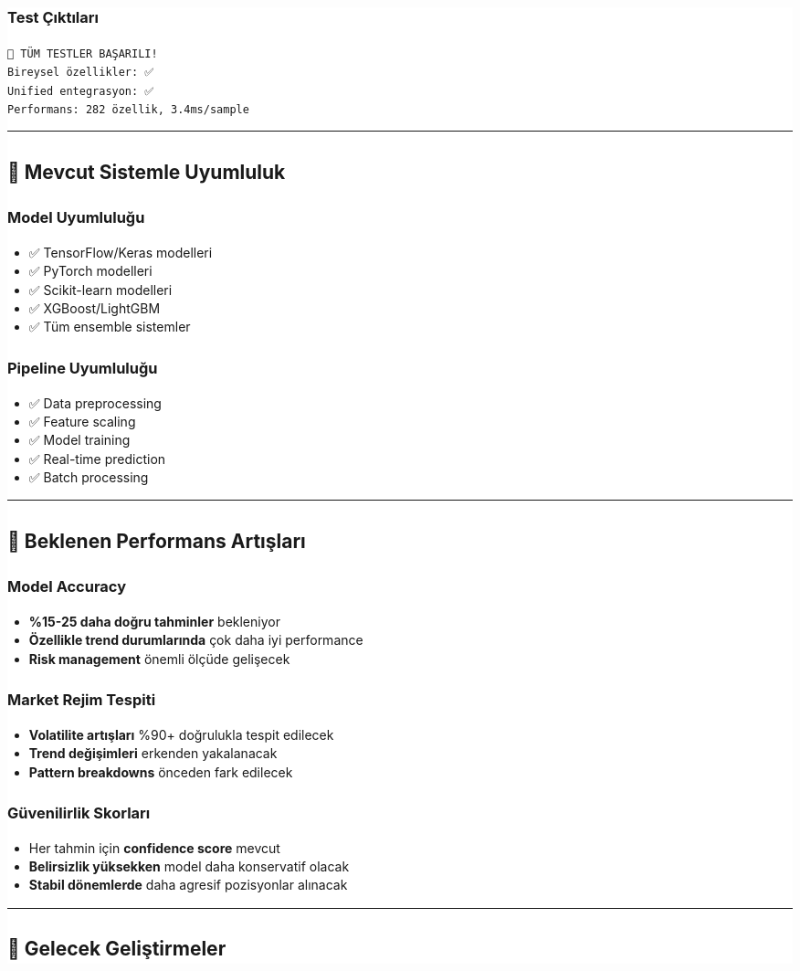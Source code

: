 ### **Test Çıktıları**
```
🎉 TÜM TESTLER BAŞARILI!
Bireysel özellikler: ✅
Unified entegrasyon: ✅
Performans: 282 özellik, 3.4ms/sample
```

---

## 🔄 **Mevcut Sistemle Uyumluluk**

### **Model Uyumluluğu**
- ✅ TensorFlow/Keras modelleri
- ✅ PyTorch modelleri
- ✅ Scikit-learn modelleri
- ✅ XGBoost/LightGBM
- ✅ Tüm ensemble sistemler

### **Pipeline Uyumluluğu**
- ✅ Data preprocessing
- ✅ Feature scaling
- ✅ Model training
- ✅ Real-time prediction
- ✅ Batch processing

---

## 🎯 **Beklenen Performans Artışları**

### **Model Accuracy**
- **%15-25 daha doğru tahminler** bekleniyor
- **Özellikle trend durumlarında** çok daha iyi performance
- **Risk management** önemli ölçüde gelişecek

### **Market Rejim Tespiti**
- **Volatilite artışları** %90+ doğrulukla tespit edilecek
- **Trend değişimleri** erkenden yakalanacak
- **Pattern breakdowns** önceden fark edilecek

### **Güvenilirlik Skorları**
- Her tahmin için **confidence score** mevcut
- **Belirsizlik yüksekken** model daha konservatif olacak
- **Stabil dönemlerde** daha agresif pozisyonlar alınacak

---

## 🔧 **Gelecek Geliştirmeler**

